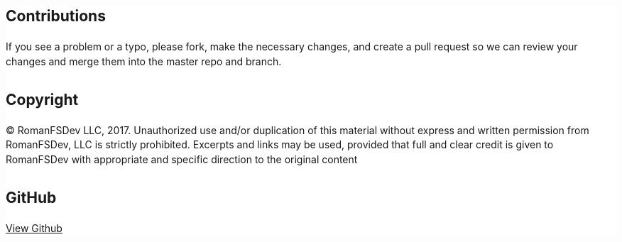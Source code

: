 ## Contributions

If you see a problem or a typo, please fork, make the necessary changes, and create a pull request so we can review your changes and merge them into the master repo and branch.

## Copyright

© RomanFSDev LLC, 2017. Unauthorized use and/or duplication of this material without express and written permission from RomanFSDev, LLC is strictly prohibited. Excerpts and links may be used, provided that full and clear credit is given to RomanFSDev with appropriate and specific direction to the original content

## GitHub

[View Github](https://github.com/RomanFSDev/home-loan?ref=reactjsexample.com)